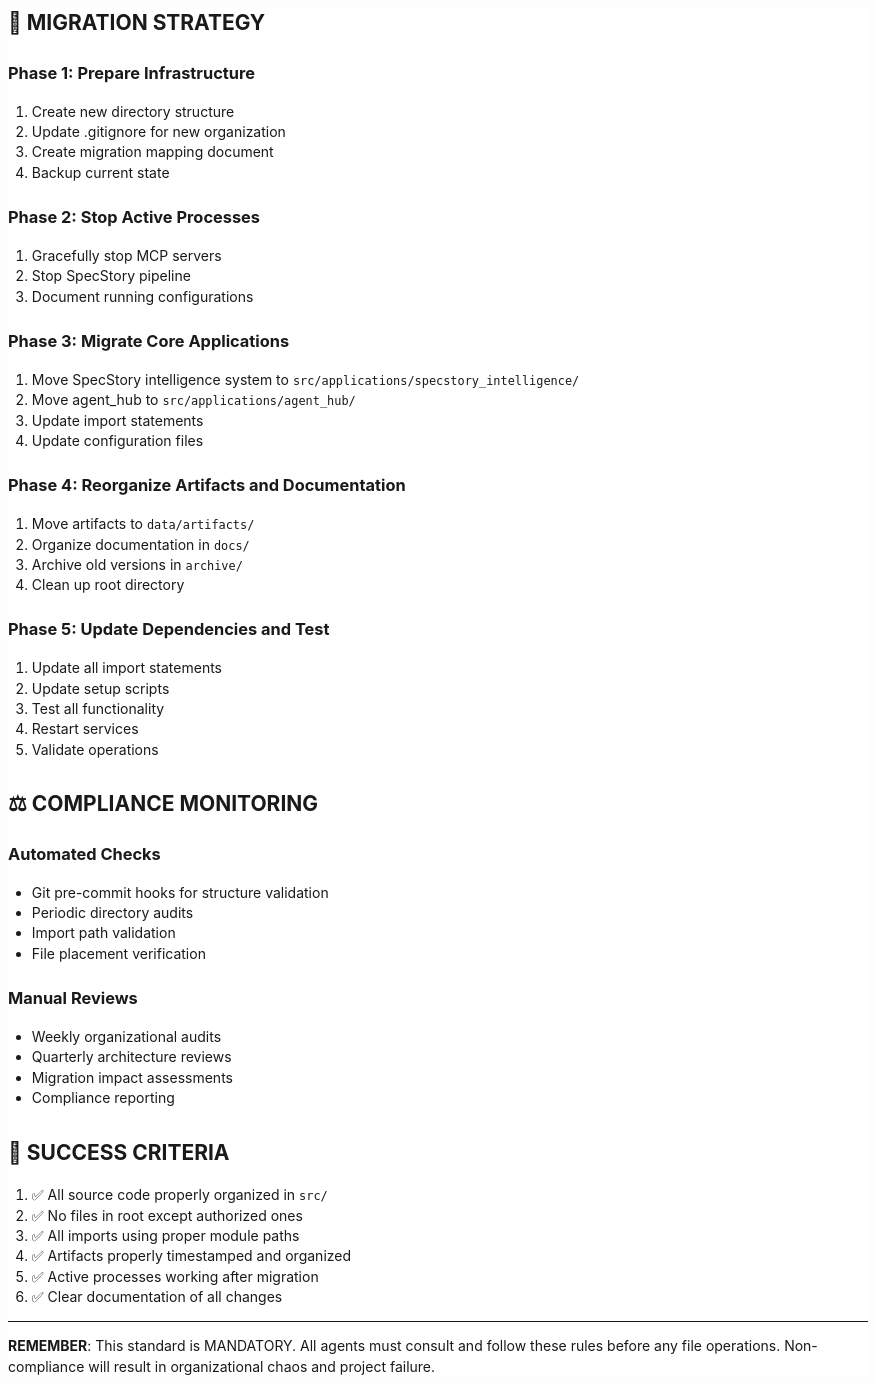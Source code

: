 ## 🔄 **MIGRATION STRATEGY**

### **Phase 1: Prepare Infrastructure**
1. Create new directory structure
2. Update .gitignore for new organization
3. Create migration mapping document
4. Backup current state

### **Phase 2: Stop Active Processes**
1. Gracefully stop MCP servers
2. Stop SpecStory pipeline
3. Document running configurations

### **Phase 3: Migrate Core Applications**
1. Move SpecStory intelligence system to `src/applications/specstory_intelligence/`
2. Move agent_hub to `src/applications/agent_hub/`
3. Update import statements
4. Update configuration files

### **Phase 4: Reorganize Artifacts and Documentation**
1. Move artifacts to `data/artifacts/`
2. Organize documentation in `docs/`
3. Archive old versions in `archive/`
4. Clean up root directory

### **Phase 5: Update Dependencies and Test**
1. Update all import statements
2. Update setup scripts
3. Test all functionality
4. Restart services
5. Validate operations

## ⚖️ **COMPLIANCE MONITORING**

### **Automated Checks**
- Git pre-commit hooks for structure validation
- Periodic directory audits
- Import path validation
- File placement verification

### **Manual Reviews**
- Weekly organizational audits
- Quarterly architecture reviews
- Migration impact assessments
- Compliance reporting

## 🎯 **SUCCESS CRITERIA**
1. ✅ All source code properly organized in `src/`
2. ✅ No files in root except authorized ones
3. ✅ All imports using proper module paths
4. ✅ Artifacts properly timestamped and organized
5. ✅ Active processes working after migration
6. ✅ Clear documentation of all changes

---

**REMEMBER**: This standard is MANDATORY. All agents must consult and follow these rules before any file operations. Non-compliance will result in organizational chaos and project failure.

